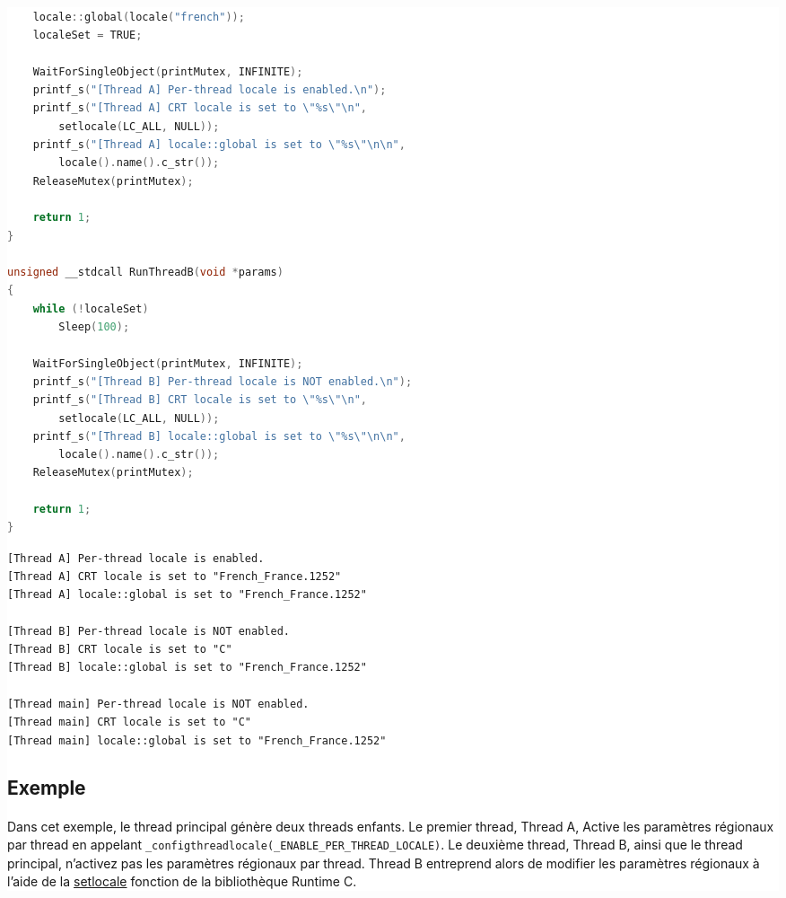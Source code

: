 ```cpp
    locale::global(locale("french"));
    localeSet = TRUE;

    WaitForSingleObject(printMutex, INFINITE);
    printf_s("[Thread A] Per-thread locale is enabled.\n");
    printf_s("[Thread A] CRT locale is set to \"%s\"\n",
        setlocale(LC_ALL, NULL));
    printf_s("[Thread A] locale::global is set to \"%s\"\n\n",
        locale().name().c_str());
    ReleaseMutex(printMutex);

    return 1;
}

unsigned __stdcall RunThreadB(void *params)
{
    while (!localeSet)
        Sleep(100);

    WaitForSingleObject(printMutex, INFINITE);
    printf_s("[Thread B] Per-thread locale is NOT enabled.\n");
    printf_s("[Thread B] CRT locale is set to \"%s\"\n",
        setlocale(LC_ALL, NULL));
    printf_s("[Thread B] locale::global is set to \"%s\"\n\n",
        locale().name().c_str());
    ReleaseMutex(printMutex);

    return 1;
}
```

```Output
[Thread A] Per-thread locale is enabled.
[Thread A] CRT locale is set to "French_France.1252"
[Thread A] locale::global is set to "French_France.1252"

[Thread B] Per-thread locale is NOT enabled.
[Thread B] CRT locale is set to "C"
[Thread B] locale::global is set to "French_France.1252"

[Thread main] Per-thread locale is NOT enabled.
[Thread main] CRT locale is set to "C"
[Thread main] locale::global is set to "French_France.1252"
```

## <a name="example"></a>Exemple

Dans cet exemple, le thread principal génère deux threads enfants. Le premier thread, Thread A, Active les paramètres régionaux par thread en appelant `_configthreadlocale(_ENABLE_PER_THREAD_LOCALE)`. Le deuxième thread, Thread B, ainsi que le thread principal, n’activez pas les paramètres régionaux par thread. Thread B entreprend alors de modifier les paramètres régionaux à l’aide de la [setlocale](../preprocessor/setlocale.md) fonction de la bibliothèque Runtime C.
